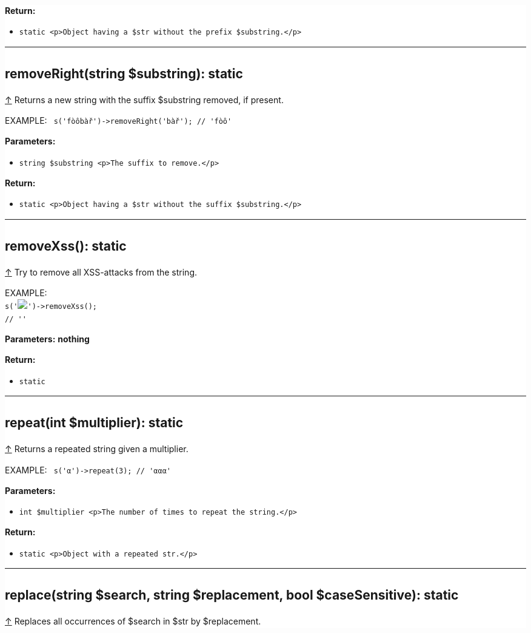**Return:**
- `static <p>Object having a $str without the prefix $substring.</p>`

--------

## removeRight(string $substring): static
<a href="#voku-php-readme-class-methods">↑</a>
Returns a new string with the suffix $substring removed, if present.

EXAMPLE: <code>
s('fòôbàř')->removeRight('bàř'); // 'fòô'
</code>

**Parameters:**
- `string $substring <p>The suffix to remove.</p>`

**Return:**
- `static <p>Object having a $str without the suffix $substring.</p>`

--------

## removeXss(): static
<a href="#voku-php-readme-class-methods">↑</a>
Try to remove all XSS-attacks from the string.

EXAMPLE: <code>
s('<IMG SRC=&#x6A&#x61&#x76&#x61&#x73&#x63&#x72&#x69&#x70&#x74&#x3A&#x61&#x6C&#x65&#x72&#x74&#x28&#x27&#x58&#x53&#x53&#x27&#x29>')->removeXss(); // '<IMG >'
</code>

**Parameters:**
__nothing__

**Return:**
- `static`

--------

## repeat(int $multiplier): static
<a href="#voku-php-readme-class-methods">↑</a>
Returns a repeated string given a multiplier.

EXAMPLE: <code>
s('α')->repeat(3); // 'ααα'
</code>

**Parameters:**
- `int $multiplier <p>The number of times to repeat the string.</p>`

**Return:**
- `static <p>Object with a repeated str.</p>`

--------

## replace(string $search, string $replacement, bool $caseSensitive): static
<a href="#voku-php-readme-class-methods">↑</a>
Replaces all occurrences of $search in $str by $replacement.
